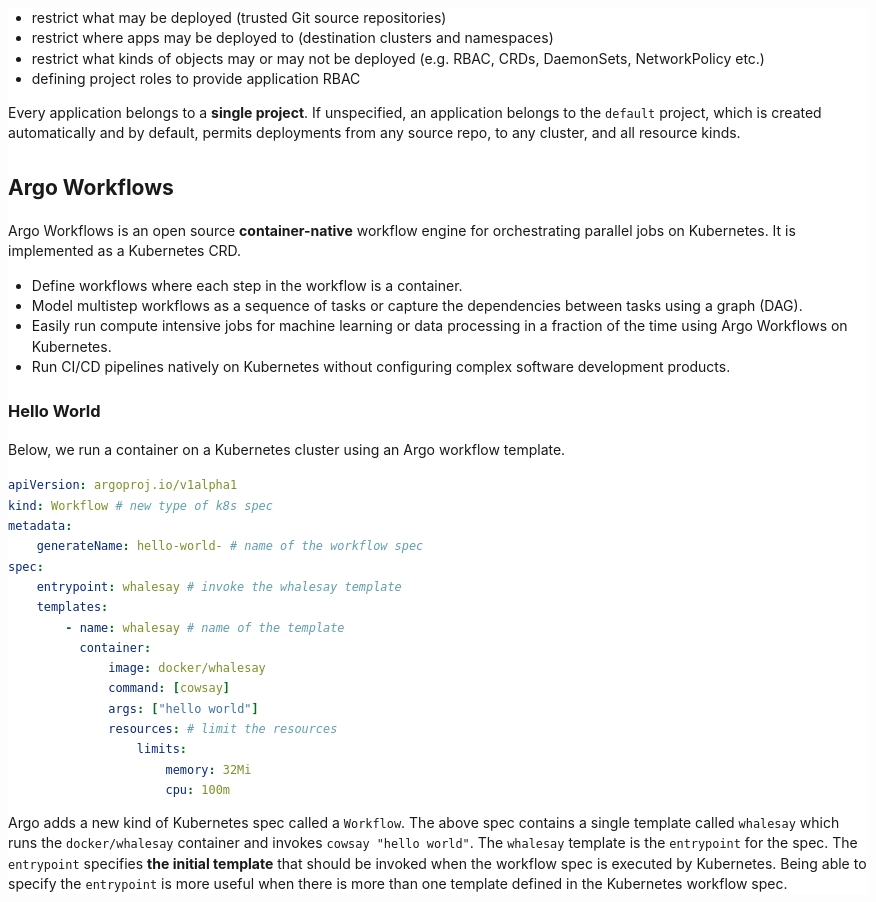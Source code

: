 -   restrict what may be deployed (trusted Git source repositories)
-   restrict where apps may be deployed to (destination clusters and namespaces)
-   restrict what kinds of objects may or may not be deployed (e.g. RBAC, CRDs, DaemonSets, NetworkPolicy etc.)
-   defining project roles to provide application RBAC

Every application belongs to a **single project**. If unspecified, an application belongs to the `default` project,
which is created automatically and by default, permits deployments from any source repo, to any cluster, and all
resource kinds.

## Argo Workflows

Argo Workflows is an open source **container-native** workflow engine for orchestrating parallel jobs on Kubernetes.
It is implemented as a Kubernetes CRD.

-   Define workflows where each step in the workflow is a container.
-   Model multistep workflows as a sequence of tasks or capture the dependencies between tasks using a graph (DAG).
-   Easily run compute intensive jobs for machine learning or data processing in a fraction of the time
    using Argo Workflows on Kubernetes.
-   Run CI/CD pipelines natively on Kubernetes without configuring complex software development products.

### Hello World

Below, we run a container on a Kubernetes cluster using an Argo workflow template.

```yaml
apiVersion: argoproj.io/v1alpha1
kind: Workflow # new type of k8s spec
metadata:
    generateName: hello-world- # name of the workflow spec
spec:
    entrypoint: whalesay # invoke the whalesay template
    templates:
        - name: whalesay # name of the template
          container:
              image: docker/whalesay
              command: [cowsay]
              args: ["hello world"]
              resources: # limit the resources
                  limits:
                      memory: 32Mi
                      cpu: 100m
```

Argo adds a new kind of Kubernetes spec called a `Workflow`.
The above spec contains a single template called `whalesay` which runs the `docker/whalesay` container and
invokes `cowsay "hello world"`. The `whalesay` template is the `entrypoint` for the spec.
The `entrypoint` specifies **the initial template** that should be invoked when the workflow spec is executed by Kubernetes.
Being able to specify the `entrypoint` is more useful when there is more than one template defined in the Kubernetes workflow spec.
